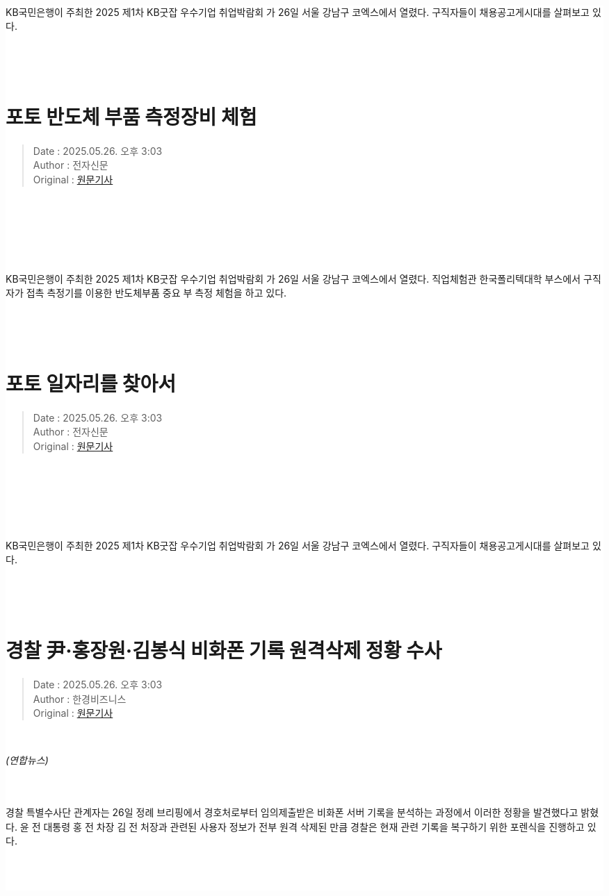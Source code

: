 KB국민은행이 주최한 2025 제1차 KB굿잡 우수기업 취업박람회 가 26일 서울 강남구 코엑스에서 열렸다. 구직자들이 채용공고게시대를 살펴보고 있다.  
<br/><br/><br/>  

  
# 포토 반도체 부품 측정장비 체험  
  
> Date : 2025.05.26. 오후 3:03  
> Author : 전자신문  
> Original : [원문기사](https://n.news.naver.com/mnews/article/030/0003315868?sid=101)  
<br/>  
  
<img alt="" class="_LAZY_LOADING _LAZY_LOADING_INIT_HIDE" src="https://imgnews.pstatic.net/image/030/2025/05/26/0003315868_001_20250526150314324.jpg?type=w860" id="img1" style="display: none;"></img>  
<br/><br/>  
  
KB국민은행이 주최한 2025 제1차 KB굿잡 우수기업 취업박람회 가 26일 서울 강남구 코엑스에서 열렸다. 직업체험관 한국폴리텍대학 부스에서 구직자가 접촉 측정기를 이용한 반도체부품 중요 부 측정 체험을 하고 있다.  
<br/><br/><br/>  

  
# 포토 일자리를 찾아서  
  
> Date : 2025.05.26. 오후 3:03  
> Author : 전자신문  
> Original : [원문기사](https://n.news.naver.com/mnews/article/030/0003315867?sid=101)  
<br/>  
  
<img alt="" class="_LAZY_LOADING _LAZY_LOADING_INIT_HIDE" src="https://imgnews.pstatic.net/image/030/2025/05/26/0003315867_001_20250526150312521.jpg?type=w860" id="img1" style="display: none;"></img>  
<br/><br/>  
  
KB국민은행이 주최한 2025 제1차 KB굿잡 우수기업 취업박람회 가 26일 서울 강남구 코엑스에서 열렸다. 구직자들이 채용공고게시대를 살펴보고 있다.  
<br/><br/><br/>  

  
# 경찰 尹·홍장원·김봉식 비화폰 기록 원격삭제 정황 수사  
  
> Date : 2025.05.26. 오후 3:03  
> Author : 한경비즈니스  
> Original : [원문기사](https://n.news.naver.com/mnews/article/050/0000091313?sid=101)  
<br/>  
  
<img alt="(연합뉴스)" class="_LAZY_LOADING _LAZY_LOADING_INIT_HIDE" src="https://imgnews.pstatic.net/image/050/2025/05/26/0000091313_001_20250526150309246.jpg?type=w860" id="img1" style="display: none;"></img><em class="img_desc">(연합뉴스)</em>  
<br/><br/>  
  
경찰 특별수사단 관계자는 26일 정례 브리핑에서 경호처로부터 임의제출받은 비화폰 서버 기록을 분석하는 과정에서 이러한 정황을 발견했다고 밝혔다.
윤 전 대통령 홍 전 차장 김 전 처장과 관련된 사용자 정보가 전부 원격 삭제된 만큼 경찰은 현재 관련 기록을 복구하기 위한 포렌식을 진행하고 있다.  
<br/><br/><br/>  

